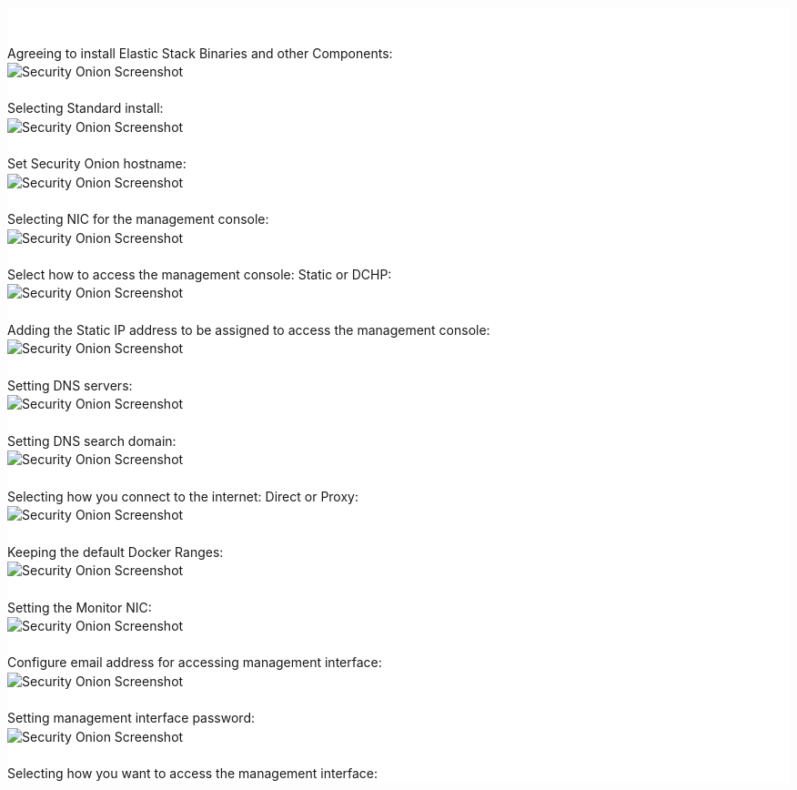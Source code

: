 <br />
<br />
Agreeing to install Elastic Stack Binaries and other Components:  <br/>
<img src="http://meekins.org/_images/Security_Onion_Install_12.png" height="80%" width="80%" alt="Security Onion Screenshot"/>
<br />
<br />
Selecting Standard install:  <br/>
<img src="http://meekins.org/_images/Security_Onion_Install_13.png" height="80%" width="80%" alt="Security Onion Screenshot"/>
<br />
<br />
Set Security Onion hostname:  <br/>
<img src="http://meekins.org/_images/Security_Onion_Install_15.png" height="80%" width="80%" alt="Security Onion Screenshot"/>
<br />
<br />
Selecting NIC for the management console:  <br/>
<img src="http://meekins.org/_images/Security_Onion_Install_16.png" height="80%" width="80%" alt="Security Onion Screenshot"/>
<br />
<br />
Select how to access the management console: Static or DCHP: <br/>
<img src="http://meekins.org/_images/Security_Onion_Install_17.png" height="80%" width="80%" alt="Security Onion Screenshot"/>
<br />
<br />
Adding the Static IP address to be assigned to access the management console:  <br/>
<img src="http://meekins.org/_images/Security_Onion_Install_18.png" height="80%" width="80%" alt="Security Onion Screenshot"/>
<br />
<br />
Setting DNS servers:  <br/>
<img src="http://meekins.org/_images/Security_Onion_Install_19.png" height="80%" width="80%" alt="Security Onion Screenshot"/>
<br />
<br />
Setting DNS search domain:  <br/>
<img src="http://meekins.org/_images/Security_Onion_Install_20.png" height="80%" width="80%" alt="Security Onion Screenshot"/>
<br />
<br />
Selecting how you connect to the internet: Direct or Proxy:  <br/>
<img src="http://meekins.org/_images/Security_Onion_Install_21.png" height="80%" width="80%" alt="Security Onion Screenshot"/>
<br />
<br />
Keeping the default Docker Ranges:  <br/>
<img src="http://meekins.org/_images/Security_Onion_Install_22.png" height="80%" width="80%" alt="Security Onion Screenshot"/>
<br />
<br />
Setting the Monitor NIC:  <br/>
<img src="http://meekins.org/_images/Security_Onion_Install_23.png" height="80%" width="80%" alt="Security Onion Screenshot"/>
<br />
<br />
Configure email address for accessing management interface:  <br/>
<img src="http://meekins.org/_images/Security_Onion_Install_24.png" height="80%" width="80%" alt="Security Onion Screenshot"/>
<br />
<br />
Setting management interface password:  <br/>
<img src="http://meekins.org/_images/Security_Onion_Install_25.png" height="80%" width="80%" alt="Security Onion Screenshot"/>
<br />
<br />
Selecting how you want to access the management interface:  <br/>